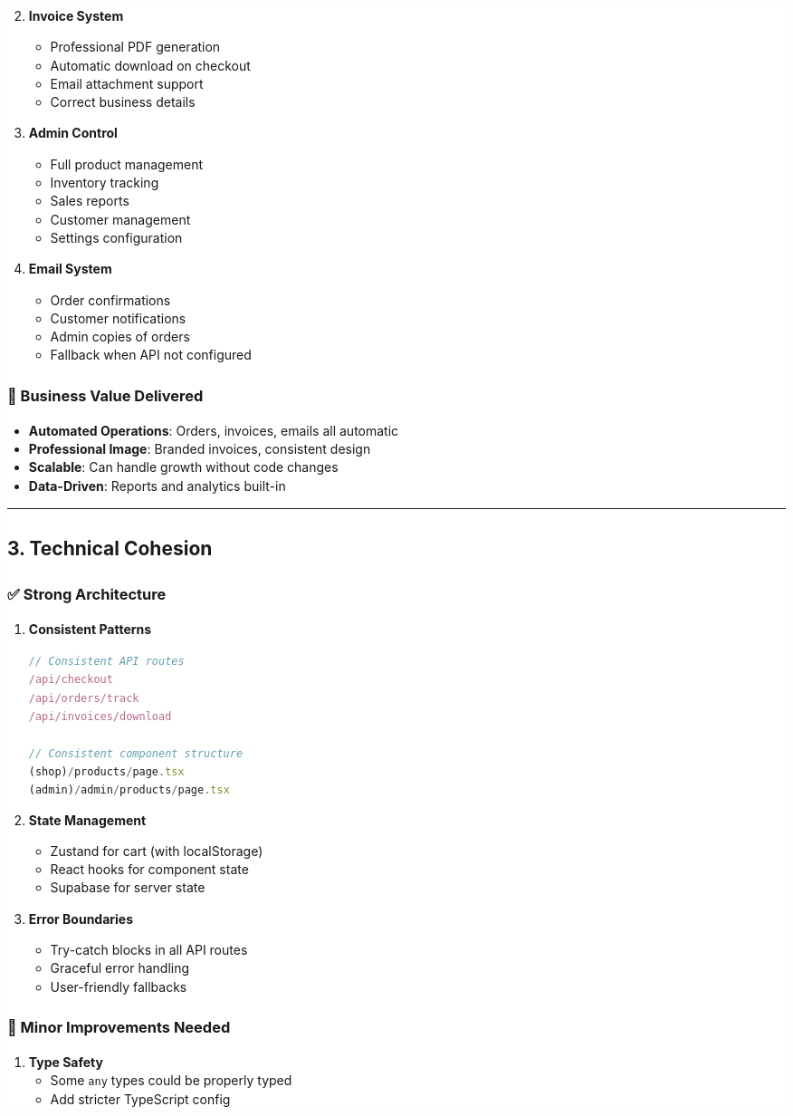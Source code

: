 2. **Invoice System**
   - Professional PDF generation
   - Automatic download on checkout
   - Email attachment support
   - Correct business details

3. **Admin Control**
   - Full product management
   - Inventory tracking
   - Sales reports
   - Customer management
   - Settings configuration

4. **Email System**
   - Order confirmations
   - Customer notifications
   - Admin copies of orders
   - Fallback when API not configured

### 🎯 Business Value Delivered
- **Automated Operations**: Orders, invoices, emails all automatic
- **Professional Image**: Branded invoices, consistent design
- **Scalable**: Can handle growth without code changes
- **Data-Driven**: Reports and analytics built-in

---

## 3. Technical Cohesion

### ✅ Strong Architecture
1. **Consistent Patterns**
   ```typescript
   // Consistent API routes
   /api/checkout
   /api/orders/track
   /api/invoices/download
   
   // Consistent component structure
   (shop)/products/page.tsx
   (admin)/admin/products/page.tsx
   ```

2. **State Management**
   - Zustand for cart (with localStorage)
   - React hooks for component state
   - Supabase for server state

3. **Error Boundaries**
   - Try-catch blocks in all API routes
   - Graceful error handling
   - User-friendly fallbacks

### 🔧 Minor Improvements Needed
1. **Type Safety**
   - Some `any` types could be properly typed
   - Add stricter TypeScript config
